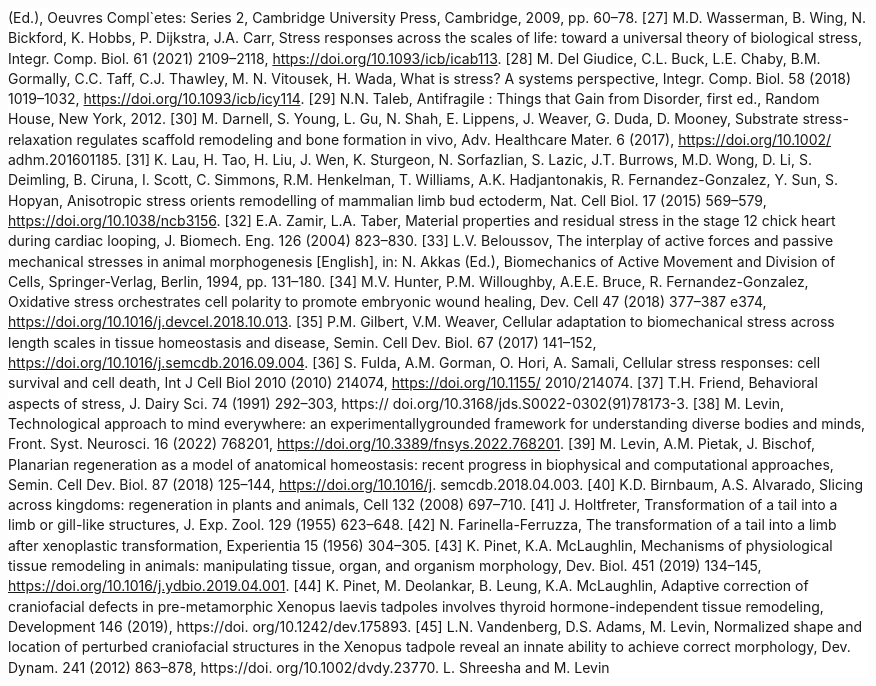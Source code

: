 (Ed.), Oeuvres Compl`etes: Series 2, Cambridge University Press, Cambridge,
2009, pp. 60–78.
[27] M.D. Wasserman, B. Wing, N. Bickford, K. Hobbs, P. Dijkstra, J.A. Carr, Stress
responses across the scales of life: toward a universal theory of biological stress,
Integr. Comp. Biol. 61 (2021) 2109–2118, https://doi.org/10.1093/icb/icab113.
[28] M. Del Giudice, C.L. Buck, L.E. Chaby, B.M. Gormally, C.C. Taff, C.J. Thawley, M.
N. Vitousek, H. Wada, What is stress? A systems perspective, Integr. Comp. Biol.
58 (2018) 1019–1032, https://doi.org/10.1093/icb/icy114.
[29] N.N. Taleb, Antifragile : Things that Gain from Disorder, first ed., Random House,
New York, 2012.
[30] M. Darnell, S. Young, L. Gu, N. Shah, E. Lippens, J. Weaver, G. Duda, D. Mooney,
Substrate stress-relaxation regulates scaffold remodeling and bone formation in
vivo, Adv. Healthcare Mater. 6 (2017), https://doi.org/10.1002/
adhm.201601185.
[31] K. Lau, H. Tao, H. Liu, J. Wen, K. Sturgeon, N. Sorfazlian, S. Lazic, J.T. Burrows,
M.D. Wong, D. Li, S. Deimling, B. Ciruna, I. Scott, C. Simmons, R.M. Henkelman,
T. Williams, A.K. Hadjantonakis, R. Fernandez-Gonzalez, Y. Sun, S. Hopyan,
Anisotropic stress orients remodelling of mammalian limb bud ectoderm, Nat.
Cell Biol. 17 (2015) 569–579, https://doi.org/10.1038/ncb3156.
[32] E.A. Zamir, L.A. Taber, Material properties and residual stress in the stage 12
chick heart during cardiac looping, J. Biomech. Eng. 126 (2004) 823–830.
[33] L.V. Beloussov, The interplay of active forces and passive mechanical stresses in
animal morphogenesis [English], in: N. Akkas (Ed.), Biomechanics of Active
Movement and Division of Cells, Springer-Verlag, Berlin, 1994, pp. 131–180.
[34] M.V. Hunter, P.M. Willoughby, A.E.E. Bruce, R. Fernandez-Gonzalez, Oxidative
stress orchestrates cell polarity to promote embryonic wound healing, Dev. Cell
47 (2018) 377–387 e374, https://doi.org/10.1016/j.devcel.2018.10.013.
[35] P.M. Gilbert, V.M. Weaver, Cellular adaptation to biomechanical stress across
length scales in tissue homeostasis and disease, Semin. Cell Dev. Biol. 67 (2017)
141–152, https://doi.org/10.1016/j.semcdb.2016.09.004.
[36] S. Fulda, A.M. Gorman, O. Hori, A. Samali, Cellular stress responses: cell survival
and cell death, Int J Cell Biol 2010 (2010) 214074, https://doi.org/10.1155/
2010/214074.
[37] T.H. Friend, Behavioral aspects of stress, J. Dairy Sci. 74 (1991) 292–303, https://
doi.org/10.3168/jds.S0022-0302(91)78173-3.
[38] M. Levin, Technological approach to mind everywhere: an experimentallygrounded framework for understanding diverse bodies and minds, Front. Syst.
Neurosci. 16 (2022) 768201, https://doi.org/10.3389/fnsys.2022.768201.
[39] M. Levin, A.M. Pietak, J. Bischof, Planarian regeneration as a model of anatomical
homeostasis: recent progress in biophysical and computational approaches,
Semin. Cell Dev. Biol. 87 (2018) 125–144, https://doi.org/10.1016/j.
semcdb.2018.04.003.
[40] K.D. Birnbaum, A.S. Alvarado, Slicing across kingdoms: regeneration in plants
and animals, Cell 132 (2008) 697–710.
[41] J. Holtfreter, Transformation of a tail into a limb or gill-like structures, J. Exp.
Zool. 129 (1955) 623–648.
[42] N. Farinella-Ferruzza, The transformation of a tail into a limb after xenoplastic
transformation, Experientia 15 (1956) 304–305.
[43] K. Pinet, K.A. McLaughlin, Mechanisms of physiological tissue remodeling in
animals: manipulating tissue, organ, and organism morphology, Dev. Biol. 451
(2019) 134–145, https://doi.org/10.1016/j.ydbio.2019.04.001.
[44] K. Pinet, M. Deolankar, B. Leung, K.A. McLaughlin, Adaptive correction of
craniofacial defects in pre-metamorphic Xenopus laevis tadpoles involves thyroid
hormone-independent tissue remodeling, Development 146 (2019), https://doi.
org/10.1242/dev.175893.
[45] L.N. Vandenberg, D.S. Adams, M. Levin, Normalized shape and location of
perturbed craniofacial structures in the Xenopus tadpole reveal an innate ability
to achieve correct morphology, Dev. Dynam. 241 (2012) 863–878, https://doi.
org/10.1002/dvdy.23770.
L. Shreesha and M. Levin
